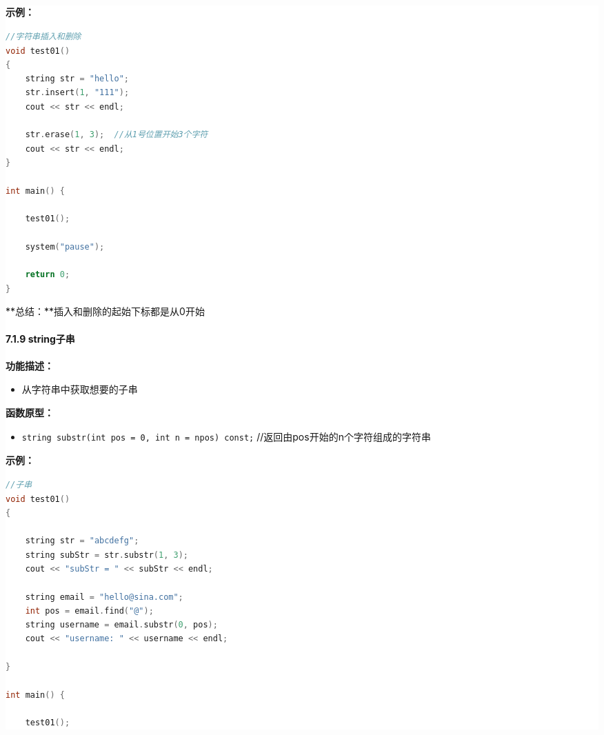 



**示例：**

```cpp
//字符串插入和删除
void test01()
{
	string str = "hello";
	str.insert(1, "111");
	cout << str << endl;

	str.erase(1, 3);  //从1号位置开始3个字符
	cout << str << endl;
}

int main() {

	test01();

	system("pause");

	return 0;
}
```

**总结：**插入和删除的起始下标都是从0开始











#### 7.1.9 string子串

**功能描述：**

* 从字符串中获取想要的子串



**函数原型：**

* `string substr(int pos = 0, int n = npos) const;`   //返回由pos开始的n个字符组成的字符串




**示例：**

```cpp
//子串
void test01()
{

	string str = "abcdefg";
	string subStr = str.substr(1, 3);
	cout << "subStr = " << subStr << endl;

	string email = "hello@sina.com";
	int pos = email.find("@");
	string username = email.substr(0, pos);
	cout << "username: " << username << endl;

}

int main() {

	test01();
```